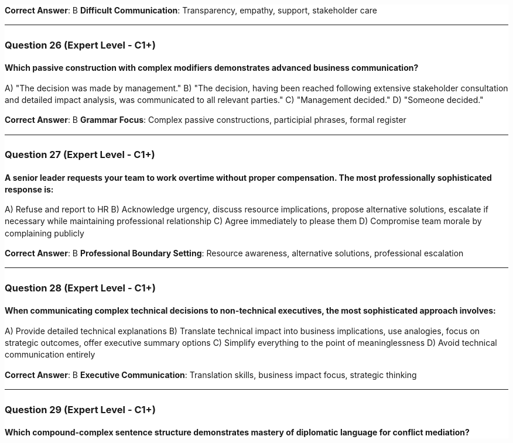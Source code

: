 **Correct Answer**: B
**Difficult Communication**: Transparency, empathy, support, stakeholder care

---

### Question 26 (Expert Level - C1+)
**Which passive construction with complex modifiers demonstrates advanced business communication?**

A) "The decision was made by management."
B) "The decision, having been reached following extensive stakeholder consultation and detailed impact analysis, was communicated to all relevant parties."
C) "Management decided."
D) "Someone decided."

**Correct Answer**: B
**Grammar Focus**: Complex passive constructions, participial phrases, formal register

---

### Question 27 (Expert Level - C1+)
**A senior leader requests your team to work overtime without proper compensation. The most professionally sophisticated response is:**

A) Refuse and report to HR
B) Acknowledge urgency, discuss resource implications, propose alternative solutions, escalate if necessary while maintaining professional relationship
C) Agree immediately to please them
D) Compromise team morale by complaining publicly

**Correct Answer**: B
**Professional Boundary Setting**: Resource awareness, alternative solutions, professional escalation

---

### Question 28 (Expert Level - C1+)
**When communicating complex technical decisions to non-technical executives, the most sophisticated approach involves:**

A) Provide detailed technical explanations
B) Translate technical impact into business implications, use analogies, focus on strategic outcomes, offer executive summary options
C) Simplify everything to the point of meaninglessness
D) Avoid technical communication entirely

**Correct Answer**: B
**Executive Communication**: Translation skills, business impact focus, strategic thinking

---

### Question 29 (Expert Level - C1+)
**Which compound-complex sentence structure demonstrates mastery of diplomatic language for conflict mediation?**
